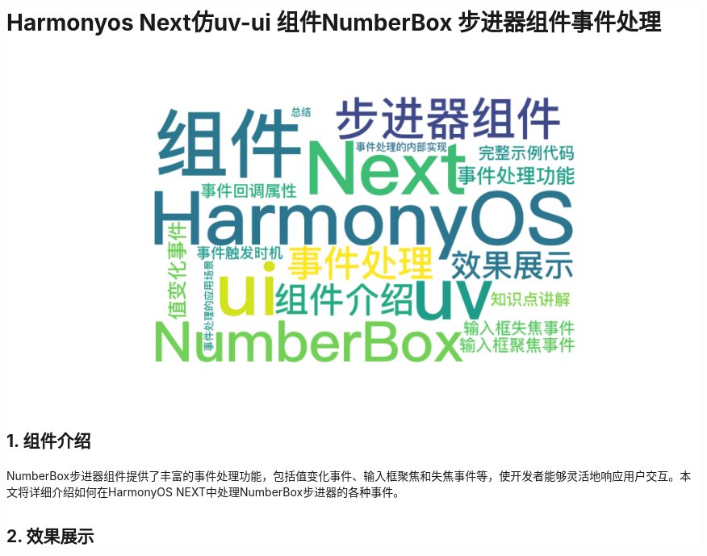 # Harmonyos Next仿uv-ui 组件NumberBox 步进器组件事件处理

![](../images/img_9b7ea215.png)

## 1. 组件介绍

NumberBox步进器组件提供了丰富的事件处理功能，包括值变化事件、输入框聚焦和失焦事件等，使开发者能够灵活地响应用户交互。本文将详细介绍如何在HarmonyOS NEXT中处理NumberBox步进器的各种事件。

## 2. 效果展示
